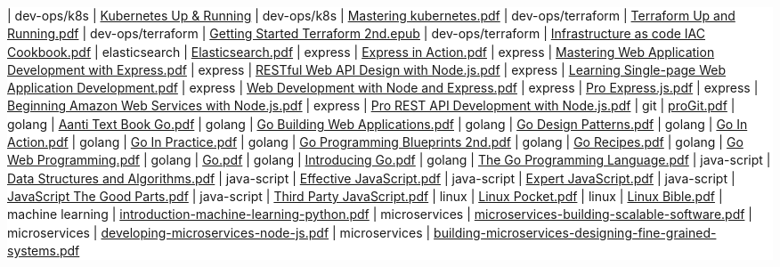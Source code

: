 | dev-ops/k8s | [Kubernetes Up & Running](dev-ops/kubernetes/kubernetes-up-running.pdf)
| dev-ops/k8s | [Mastering kubernetes.pdf](dev-ops/kubernetes/mastering-kubernetes.pdf)
| dev-ops/terraform | [Terraform Up and Running.pdf](dev-ops/terraform/terraform-up-and-running.pdf)
| dev-ops/terraform | [Getting Started Terraform 2nd.epub](dev-ops/terraform/getting-started-terraform-2nd.epub)
| dev-ops/terraform | [Infrastructure as code IAC Cookbook.pdf](dev-ops/terraform/infrastructure-as-code-iac-cookbook.pdf)
| elasticsearch | [Elasticsearch.pdf](elasticsearch/elasticsearch.pdf)
| express | [Express in Action.pdf](express/express-in-action.pdf)
| express | [Mastering Web Application Development with Express.pdf](express/Mastering%20Web%20Application%20Development%20with%20Express.pdf)
| express | [RESTful Web API Design with Node.js.pdf](express/RESTful%20Web%20API%20Design%20with%20Node.js.pdf)
| express | [Learning Single-page Web Application Development.pdf](express/Learning%20Single-page%20Web%20Application%20Development.pdf)
| express | [Web Development with Node and Express.pdf](express/Web%20Development%20with%20Node%20and%20Express.pdf)
| express | [Pro Express.js.pdf](express/Pro%20Express.js.pdf)
| express | [Beginning Amazon Web Services with Node.js.pdf](express/Beginning%20Amazon%20Web%20Services%20with%20Node.js.pdf)
| express | [Pro REST API Development with Node.js.pdf](express/Pro%20REST%20API%20Development%20with%20Node.js.pdf)
| git | [proGit.pdf](git/proGit.pdf)
| golang | [Aanti Text Book Go.pdf](golang/antitextbookGo.pdf)
| golang | [Go Building Web Applications.pdf](golang/go-building-web-applications.pdf)
| golang | [Go Design Patterns.pdf](golang/go-design-patterns.pdf)
| golang | [Go In Action.pdf](golang/go-in-action.pdf)
| golang | [Go In Practice.pdf](golang/go-in-practice.pdf)
| golang | [Go Programming Blueprints 2nd.pdf](golang/go-programming-blueprints-2nd.pdf)
| golang | [Go Recipes.pdf](golang/go-recipes.pdf)
| golang | [Go Web Programming.pdf](golang/go-web-programming.pdf)
| golang | [Go.pdf](golang/go.pdf)
| golang | [Introducing Go.pdf](golang/introducing-go.pdf)
| golang | [The Go Programming Language.pdf](golang/the-go-programming-language.pdf)
| java-script | [Data Structures and Algorithms.pdf](java-script/data-structures-and-algorithms.pdf)
| java-script | [Effective JavaScript.pdf](java-script/effective-js.pdf)
| java-script | [Expert JavaScript.pdf](java-script/expert-javascript.pdf)
| java-script | [JavaScript The Good Parts.pdf](java-script/javascript-the-good-parts.pdf)
| java-script | [Third Party JavaScript.pdf](java-script/third-party-js.pdf)
| linux | [Linux Pocket.pdf](linux/Linux%20Pocket.pdf)
| linux | [Linux Bible.pdf](linux/Linux%20Bible.pdf)
| machine learning | [introduction-machine-learning-python.pdf](machine%20learning/introduction-machine-learning-python.pdf)
| microservices | [microservices-building-scalable-software.pdf](microservices/microservices-building-scalable-software.pdf)
| microservices | [developing-microservices-node-js.pdf](microservices/developing-microservices-node-js.pdf)
| microservices | [building-microservices-designing-fine-grained-systems.pdf](microservices/building-microservices-designing-fine-grained-systems.pdf)